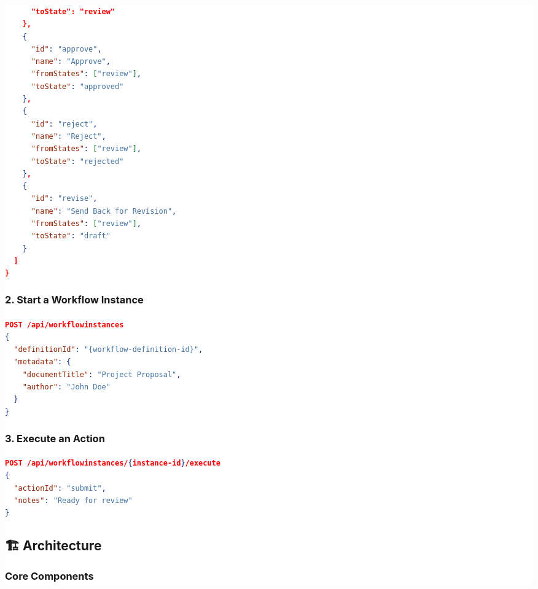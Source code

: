 ```json
      "toState": "review"
    },
    {
      "id": "approve",
      "name": "Approve",
      "fromStates": ["review"],
      "toState": "approved"
    },
    {
      "id": "reject",
      "name": "Reject",
      "fromStates": ["review"],
      "toState": "rejected"
    },
    {
      "id": "revise",
      "name": "Send Back for Revision",
      "fromStates": ["review"],
      "toState": "draft"
    }
  ]
}
```

### 2. Start a Workflow Instance

```json
POST /api/workflowinstances
{
  "definitionId": "{workflow-definition-id}",
  "metadata": {
    "documentTitle": "Project Proposal",
    "author": "John Doe"
  }
}
```

### 3. Execute an Action

```json
POST /api/workflowinstances/{instance-id}/execute
{
  "actionId": "submit",
  "notes": "Ready for review"
}
```

## 🏗️ Architecture

### Core Components
